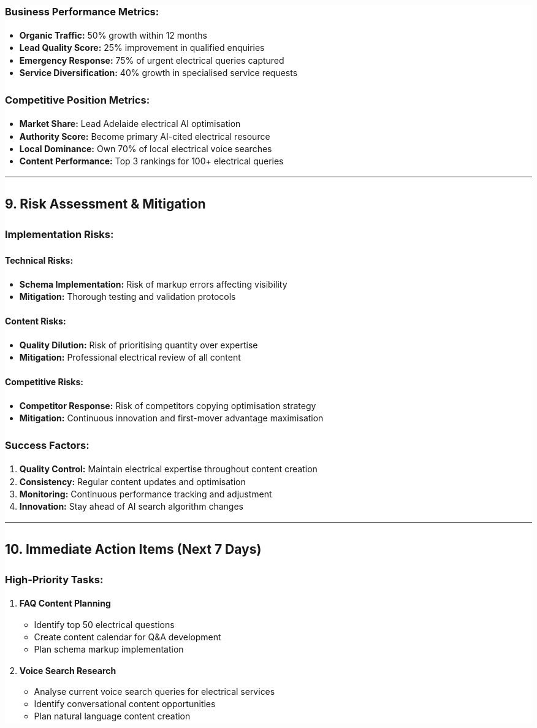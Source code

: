 ### Business Performance Metrics:
- **Organic Traffic:** 50% growth within 12 months
- **Lead Quality Score:** 25% improvement in qualified enquiries
- **Emergency Response:** 75% of urgent electrical queries captured
- **Service Diversification:** 40% growth in specialised service requests

### Competitive Position Metrics:
- **Market Share:** Lead Adelaide electrical AI optimisation
- **Authority Score:** Become primary AI-cited electrical resource
- **Local Dominance:** Own 70% of local electrical voice searches
- **Content Performance:** Top 3 rankings for 100+ electrical queries

---

## 9. Risk Assessment & Mitigation

### Implementation Risks:

#### Technical Risks:
- **Schema Implementation:** Risk of markup errors affecting visibility
- **Mitigation:** Thorough testing and validation protocols

#### Content Risks:
- **Quality Dilution:** Risk of prioritising quantity over expertise
- **Mitigation:** Professional electrical review of all content

#### Competitive Risks:
- **Competitor Response:** Risk of competitors copying optimisation strategy
- **Mitigation:** Continuous innovation and first-mover advantage maximisation

### Success Factors:
1. **Quality Control:** Maintain electrical expertise throughout content creation
2. **Consistency:** Regular content updates and optimisation
3. **Monitoring:** Continuous performance tracking and adjustment
4. **Innovation:** Stay ahead of AI search algorithm changes

---

## 10. Immediate Action Items (Next 7 Days)

### High-Priority Tasks:
1. **FAQ Content Planning**
   - Identify top 50 electrical questions
   - Create content calendar for Q&A development
   - Plan schema markup implementation

2. **Voice Search Research**
   - Analyse current voice search queries for electrical services
   - Identify conversational content opportunities
   - Plan natural language content creation
